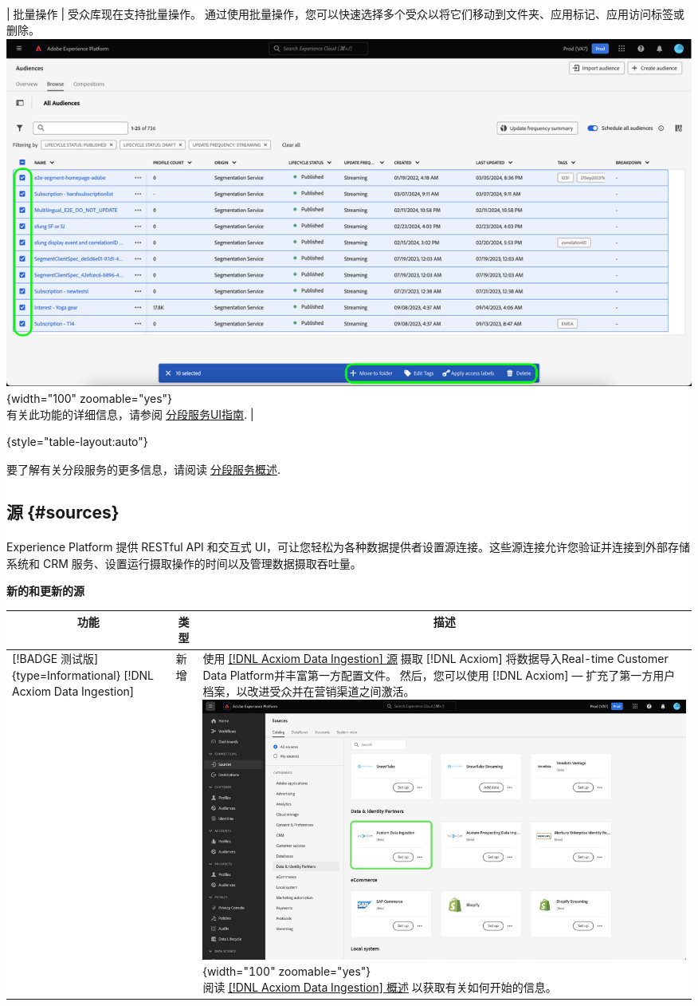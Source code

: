 | 批量操作 | 受众库现在支持批量操作。 通过使用批量操作，您可以快速选择多个受众以将它们移动到文件夹、应用标记、应用访问标签或删除。 <br> ![受众UI工作区中的批量操作。](../2024/assets/march/bulk-actions.png "受众UI工作区中的批量操作。"){width="100" zoomable="yes"} <br>有关此功能的详细信息，请参阅 [分段服务UI指南](../../segmentation/ui/overview.md#bulk-actions). |

{style="table-layout:auto"}

要了解有关分段服务的更多信息，请阅读 [分段服务概述](../../segmentation/home.md).

## 源 {#sources}

Experience Platform 提供 RESTful API 和交互式 UI，可让您轻松为各种数据提供者设置源连接。这些源连接允许您验证并连接到外部存储系统和 CRM 服务、设置运行摄取操作的时间以及管理数据摄取吞吐量。

**新的和更新的源**

| 功能 | 类型 | 描述 |
| --- | --- | --- |
| [!BADGE 测试版]{type=Informational} [!DNL Acxiom Data Ingestion] | 新增 | 使用 [[!DNL Acxiom Data Ingestion] 源](../../sources/tutorials/ui/create/data-partners/acxiom-data-ingestion.md) 摄取 [!DNL Acxiom] 将数据导入Real-time Customer Data Platform并丰富第一方配置文件。 然后，您可以使用 [!DNL Acxiom] — 扩充了第一方用户档案，以改进受众并在营销渠道之间激活。 <br> ![Acxiom数据摄取源。](../2024/assets/march/acxiom-data-ingestion.png "新的Acxiom数据摄取源。"){width="100" zoomable="yes"} <br> 阅读 [[!DNL Acxiom Data Ingestion] 概述](../../sources/connectors/data-partners/acxiom-data-ingestion.md) 以获取有关如何开始的信息。 |